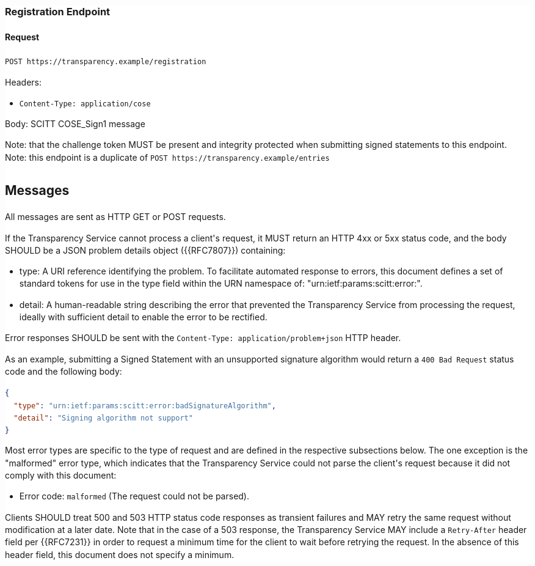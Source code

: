 ### Registration Endpoint

#### Request

~~~http
POST https://transparency.example/registration
~~~

Headers:

- `Content-Type: application/cose`

Body: SCITT COSE_Sign1 message

Note: that the challenge token MUST be present and integrity protected when submitting signed statements to this endpoint.
Note: this endpoint is a duplicate of `POST https://transparency.example/entries`


## Messages

All messages are sent as HTTP GET or POST requests.

If the Transparency Service cannot process a client's request, it MUST return an HTTP 4xx or 5xx status code, and the body SHOULD be a JSON problem details object ({{RFC7807}}) containing:

- type: A URI reference identifying the problem.
To facilitate automated response to errors, this document defines a set of standard tokens for use in the type field within the URN namespace of: "urn:ietf:params:scitt:error:".

- detail: A human-readable string describing the error that prevented the Transparency Service from processing the request, ideally with sufficient detail to enable the error to be rectified.

Error responses SHOULD be sent with the `Content-Type: application/problem+json` HTTP header.

As an example, submitting a Signed Statement with an unsupported signature algorithm would return a `400 Bad Request` status code and the following body:

~~~json
{
  "type": "urn:ietf:params:scitt:error:badSignatureAlgorithm",
  "detail": "Signing algorithm not support"
}
~~~

Most error types are specific to the type of request and are defined in the respective subsections below.
The one exception is the "malformed" error type, which indicates that the Transparency Service could not parse the client's request because it did not comply with this document:

- Error code: `malformed` (The request could not be parsed).

Clients SHOULD treat 500 and 503 HTTP status code responses as transient failures and MAY retry the same request without modification at a later date.
Note that in the case of a 503 response, the Transparency Service MAY include a `Retry-After` header field per {{RFC7231}} in order to request a minimum time for the client to wait before retrying the request.
In the absence of this header field, this document does not specify a minimum.
